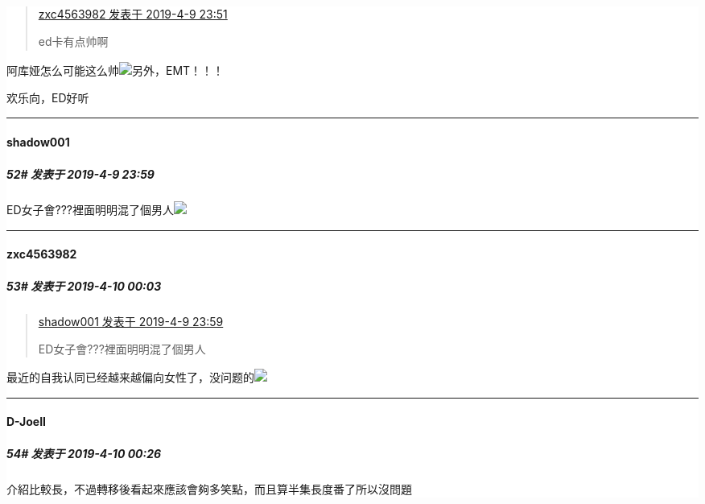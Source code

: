 

<blockquote><a href="httphttps://bbs.saraba1st.com/2b/forum.php?mod=redirect&amp;goto=findpost&amp;pid=43241195&amp;ptid=1773953" target="_blank">zxc4563982 发表于 2019-4-9 23:51</a>

ed卡有点帅啊</blockquote>
阿库娅怎么可能这么帅<img src="https://static.saraba1st.com/image/smiley/face2017/068.png" referrerpolicy="no-referrer">另外，EMT！！！


欢乐向，ED好听







-----

####  shadow001  
##### 52#       发表于 2019-4-9 23:59




ED女子會???裡面明明混了個男人<img src="https://static.saraba1st.com/image/smiley/face2017/067.png" referrerpolicy="no-referrer">







-----

####  zxc4563982  
##### 53#       发表于 2019-4-10 00:03



<blockquote><a href="httphttps://bbs.saraba1st.com/2b/forum.php?mod=redirect&amp;goto=findpost&amp;pid=43241281&amp;ptid=1773953" target="_blank">shadow001 发表于 2019-4-9 23:59</a>

ED女子會???裡面明明混了個男人</blockquote>
最近的自我认同已经越来越偏向女性了，没问题的<img src="https://static.saraba1st.com/image/smiley/face2017/068.png" referrerpolicy="no-referrer">







-----

####  D-JoeII  
##### 54#       发表于 2019-4-10 00:26




介紹比較長，不過轉移後看起來應該會夠多笑點，而且算半集長度番了所以沒問題






